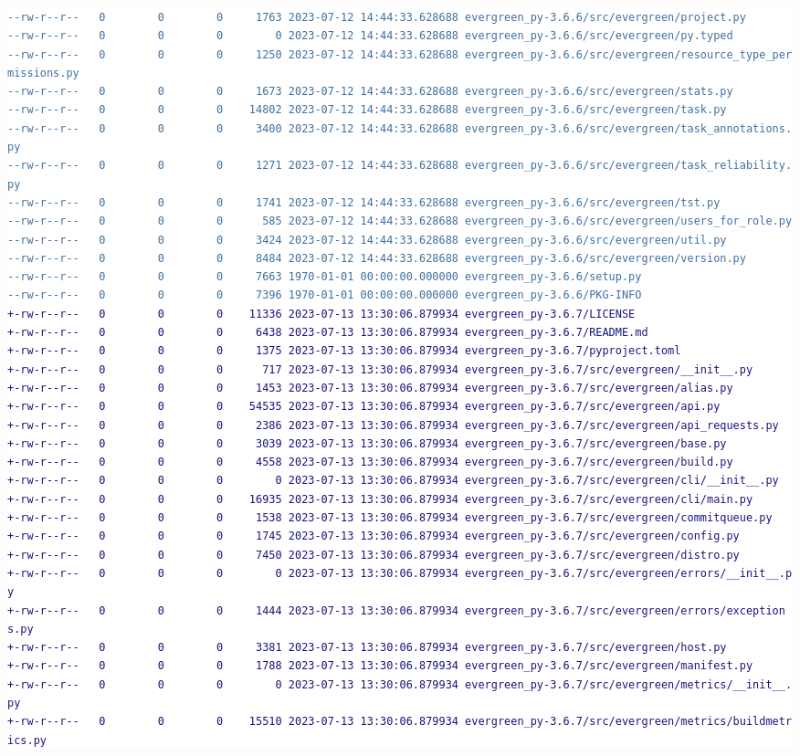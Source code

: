 ```diff
--rw-r--r--   0        0        0     1763 2023-07-12 14:44:33.628688 evergreen_py-3.6.6/src/evergreen/project.py
--rw-r--r--   0        0        0        0 2023-07-12 14:44:33.628688 evergreen_py-3.6.6/src/evergreen/py.typed
--rw-r--r--   0        0        0     1250 2023-07-12 14:44:33.628688 evergreen_py-3.6.6/src/evergreen/resource_type_permissions.py
--rw-r--r--   0        0        0     1673 2023-07-12 14:44:33.628688 evergreen_py-3.6.6/src/evergreen/stats.py
--rw-r--r--   0        0        0    14802 2023-07-12 14:44:33.628688 evergreen_py-3.6.6/src/evergreen/task.py
--rw-r--r--   0        0        0     3400 2023-07-12 14:44:33.628688 evergreen_py-3.6.6/src/evergreen/task_annotations.py
--rw-r--r--   0        0        0     1271 2023-07-12 14:44:33.628688 evergreen_py-3.6.6/src/evergreen/task_reliability.py
--rw-r--r--   0        0        0     1741 2023-07-12 14:44:33.628688 evergreen_py-3.6.6/src/evergreen/tst.py
--rw-r--r--   0        0        0      585 2023-07-12 14:44:33.628688 evergreen_py-3.6.6/src/evergreen/users_for_role.py
--rw-r--r--   0        0        0     3424 2023-07-12 14:44:33.628688 evergreen_py-3.6.6/src/evergreen/util.py
--rw-r--r--   0        0        0     8484 2023-07-12 14:44:33.628688 evergreen_py-3.6.6/src/evergreen/version.py
--rw-r--r--   0        0        0     7663 1970-01-01 00:00:00.000000 evergreen_py-3.6.6/setup.py
--rw-r--r--   0        0        0     7396 1970-01-01 00:00:00.000000 evergreen_py-3.6.6/PKG-INFO
+-rw-r--r--   0        0        0    11336 2023-07-13 13:30:06.879934 evergreen_py-3.6.7/LICENSE
+-rw-r--r--   0        0        0     6438 2023-07-13 13:30:06.879934 evergreen_py-3.6.7/README.md
+-rw-r--r--   0        0        0     1375 2023-07-13 13:30:06.879934 evergreen_py-3.6.7/pyproject.toml
+-rw-r--r--   0        0        0      717 2023-07-13 13:30:06.879934 evergreen_py-3.6.7/src/evergreen/__init__.py
+-rw-r--r--   0        0        0     1453 2023-07-13 13:30:06.879934 evergreen_py-3.6.7/src/evergreen/alias.py
+-rw-r--r--   0        0        0    54535 2023-07-13 13:30:06.879934 evergreen_py-3.6.7/src/evergreen/api.py
+-rw-r--r--   0        0        0     2386 2023-07-13 13:30:06.879934 evergreen_py-3.6.7/src/evergreen/api_requests.py
+-rw-r--r--   0        0        0     3039 2023-07-13 13:30:06.879934 evergreen_py-3.6.7/src/evergreen/base.py
+-rw-r--r--   0        0        0     4558 2023-07-13 13:30:06.879934 evergreen_py-3.6.7/src/evergreen/build.py
+-rw-r--r--   0        0        0        0 2023-07-13 13:30:06.879934 evergreen_py-3.6.7/src/evergreen/cli/__init__.py
+-rw-r--r--   0        0        0    16935 2023-07-13 13:30:06.879934 evergreen_py-3.6.7/src/evergreen/cli/main.py
+-rw-r--r--   0        0        0     1538 2023-07-13 13:30:06.879934 evergreen_py-3.6.7/src/evergreen/commitqueue.py
+-rw-r--r--   0        0        0     1745 2023-07-13 13:30:06.879934 evergreen_py-3.6.7/src/evergreen/config.py
+-rw-r--r--   0        0        0     7450 2023-07-13 13:30:06.879934 evergreen_py-3.6.7/src/evergreen/distro.py
+-rw-r--r--   0        0        0        0 2023-07-13 13:30:06.879934 evergreen_py-3.6.7/src/evergreen/errors/__init__.py
+-rw-r--r--   0        0        0     1444 2023-07-13 13:30:06.879934 evergreen_py-3.6.7/src/evergreen/errors/exceptions.py
+-rw-r--r--   0        0        0     3381 2023-07-13 13:30:06.879934 evergreen_py-3.6.7/src/evergreen/host.py
+-rw-r--r--   0        0        0     1788 2023-07-13 13:30:06.879934 evergreen_py-3.6.7/src/evergreen/manifest.py
+-rw-r--r--   0        0        0        0 2023-07-13 13:30:06.879934 evergreen_py-3.6.7/src/evergreen/metrics/__init__.py
+-rw-r--r--   0        0        0    15510 2023-07-13 13:30:06.879934 evergreen_py-3.6.7/src/evergreen/metrics/buildmetrics.py
```